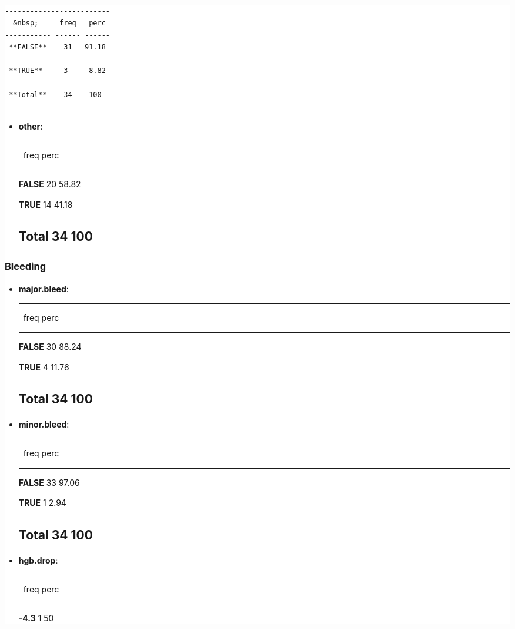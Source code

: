     -------------------------
      &nbsp;     freq   perc
    ----------- ------ ------
     **FALSE**    31   91.18

     **TRUE**     3     8.82

     **Total**    34    100
    -------------------------

  * **other**:

    -------------------------
      &nbsp;     freq   perc
    ----------- ------ ------
     **FALSE**    20   58.82

     **TRUE**     14   41.18

     **Total**    34    100
    -------------------------




### Bleeding


  * **major.bleed**:

    -------------------------
      &nbsp;     freq   perc
    ----------- ------ ------
     **FALSE**    30   88.24

     **TRUE**     4    11.76

     **Total**    34    100
    -------------------------

  * **minor.bleed**:

    -------------------------
      &nbsp;     freq   perc
    ----------- ------ ------
     **FALSE**    33   97.06

     **TRUE**     1     2.94

     **Total**    34    100
    -------------------------

  * **hgb.drop**:

    -------------------------
      &nbsp;     freq   perc
    ----------- ------ ------
     **-4.3**     1      50
